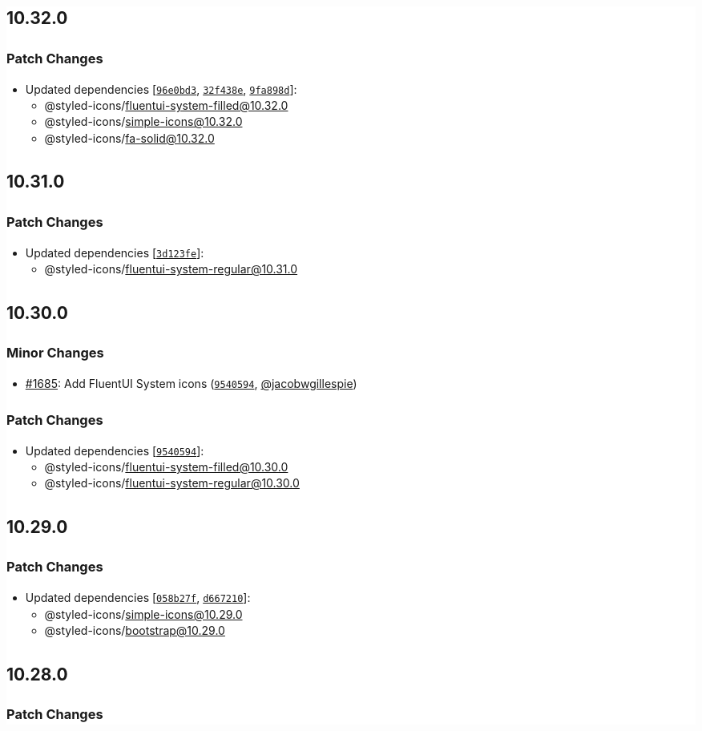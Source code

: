 ## 10.32.0

### Patch Changes

- Updated dependencies [[`96e0bd3`](https://github.com/styled-icons/styled-icons/commit/96e0bd3cb0a5521347af96eb716997e24b5ebfc8), [`32f438e`](https://github.com/styled-icons/styled-icons/commit/32f438e841af7f4a559959d5dc9dfc827bd0c281), [`9fa898d`](https://github.com/styled-icons/styled-icons/commit/9fa898d19a56e1beb63ecef31c68223523ae52b4)]:
  - @styled-icons/fluentui-system-filled@10.32.0
  - @styled-icons/simple-icons@10.32.0
  - @styled-icons/fa-solid@10.32.0

## 10.31.0

### Patch Changes

- Updated dependencies [[`3d123fe`](https://github.com/styled-icons/styled-icons/commit/3d123fe302eda29e2d3b22b3a9be5ca74b53ff81)]:
  - @styled-icons/fluentui-system-regular@10.31.0

## 10.30.0

### Minor Changes

- [#1685](https://github.com/styled-icons/styled-icons/pull/1685): Add FluentUI System icons ([`9540594`](https://github.com/styled-icons/styled-icons/commit/9540594ac5a7c66694d32f554e7db808d90a7e47), [@jacobwgillespie](https://github.com/jacobwgillespie))

### Patch Changes

- Updated dependencies [[`9540594`](https://github.com/styled-icons/styled-icons/commit/9540594ac5a7c66694d32f554e7db808d90a7e47)]:
  - @styled-icons/fluentui-system-filled@10.30.0
  - @styled-icons/fluentui-system-regular@10.30.0

## 10.29.0

### Patch Changes

- Updated dependencies [[`058b27f`](https://github.com/styled-icons/styled-icons/commit/058b27fd06955781b75230218ec220467e2da88f), [`d667210`](https://github.com/styled-icons/styled-icons/commit/d6672103f6ed482d457ad1cf6474c34847ac8ac1)]:
  - @styled-icons/simple-icons@10.29.0
  - @styled-icons/bootstrap@10.29.0

## 10.28.0

### Patch Changes
